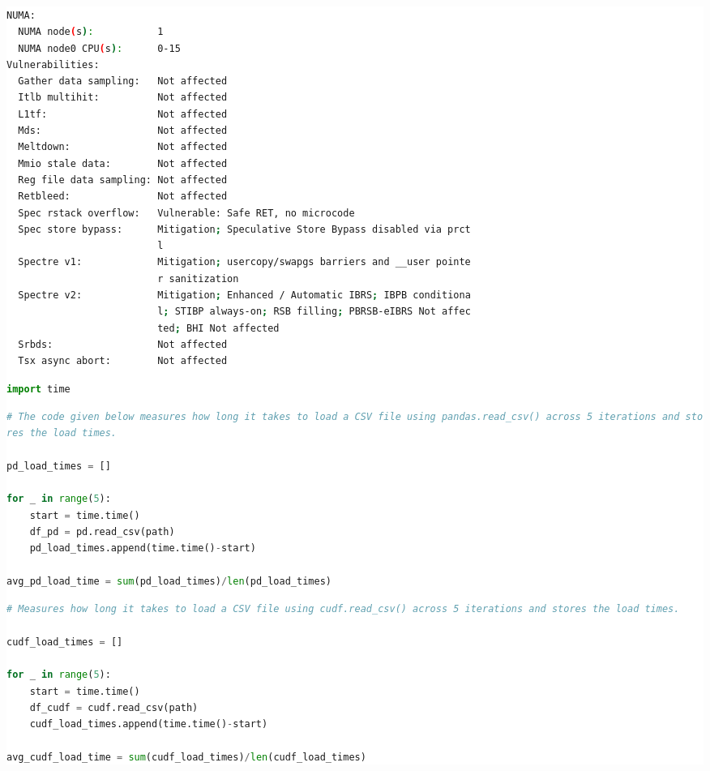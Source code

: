 ```bash
NUMA:                     
  NUMA node(s):           1
  NUMA node0 CPU(s):      0-15
Vulnerabilities:          
  Gather data sampling:   Not affected
  Itlb multihit:          Not affected
  L1tf:                   Not affected
  Mds:                    Not affected
  Meltdown:               Not affected
  Mmio stale data:        Not affected
  Reg file data sampling: Not affected
  Retbleed:               Not affected
  Spec rstack overflow:   Vulnerable: Safe RET, no microcode
  Spec store bypass:      Mitigation; Speculative Store Bypass disabled via prct
                          l
  Spectre v1:             Mitigation; usercopy/swapgs barriers and __user pointe
                          r sanitization
  Spectre v2:             Mitigation; Enhanced / Automatic IBRS; IBPB conditiona
                          l; STIBP always-on; RSB filling; PBRSB-eIBRS Not affec
                          ted; BHI Not affected
  Srbds:                  Not affected
  Tsx async abort:        Not affected
```

```python
import time
```
```python
# The code given below measures how long it takes to load a CSV file using pandas.read_csv() across 5 iterations and stores the load times.

pd_load_times = []

for _ in range(5):
    start = time.time()
    df_pd = pd.read_csv(path)
    pd_load_times.append(time.time()-start)

avg_pd_load_time = sum(pd_load_times)/len(pd_load_times)
```
```python
# Measures how long it takes to load a CSV file using cudf.read_csv() across 5 iterations and stores the load times.

cudf_load_times = []

for _ in range(5):
    start = time.time()
    df_cudf = cudf.read_csv(path)
    cudf_load_times.append(time.time()-start)
    
avg_cudf_load_time = sum(cudf_load_times)/len(cudf_load_times)
```
